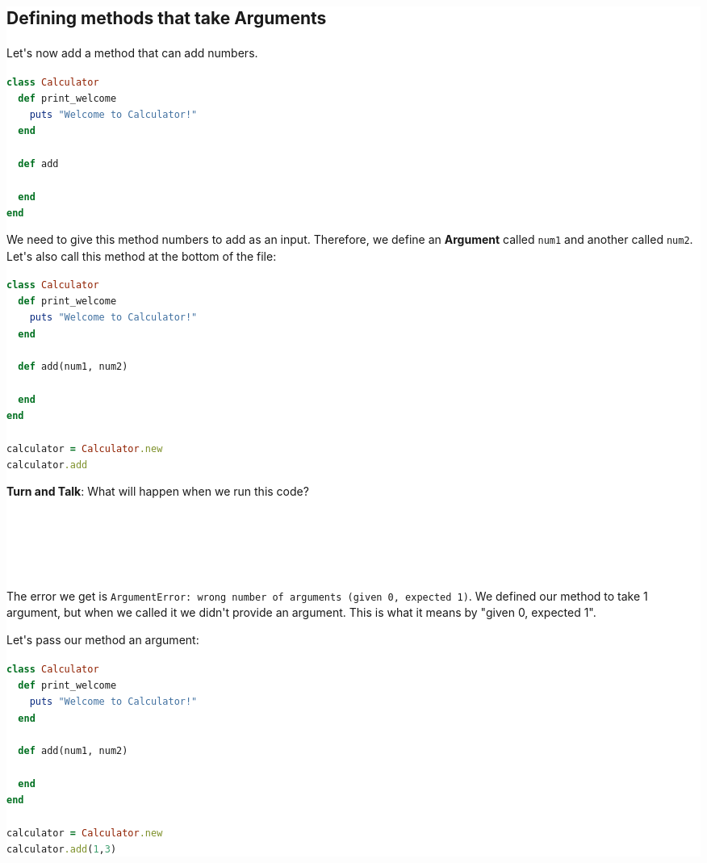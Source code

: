 ## Defining methods that take Arguments

Let's now add a method that can add numbers.

```ruby
class Calculator
  def print_welcome
    puts "Welcome to Calculator!"
  end

  def add

  end
end
```

We need to give this method numbers to add as an input. Therefore, we define an **Argument** called `num1` and another called `num2`. Let's also call this method at the bottom of the file:

```ruby
class Calculator
  def print_welcome
    puts "Welcome to Calculator!"
  end

  def add(num1, num2)

  end
end

calculator = Calculator.new
calculator.add
```

**Turn and Talk**: What will happen when we run this code?

<br>
<br>
<br>
<br>

The error we get is `ArgumentError: wrong number of arguments (given 0, expected 1)`. We defined our method to take 1 argument, but when we called it we didn't provide an argument. This is what it means by "given 0, expected 1".

Let's pass our method an argument:

```ruby
class Calculator
  def print_welcome
    puts "Welcome to Calculator!"
  end

  def add(num1, num2)

  end
end

calculator = Calculator.new
calculator.add(1,3)
```
